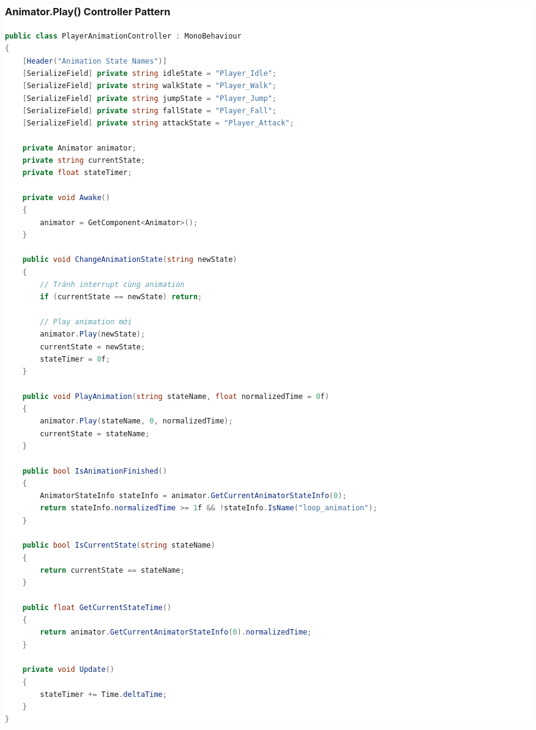 ### Animator.Play() Controller Pattern
```csharp
public class PlayerAnimationController : MonoBehaviour
{
    [Header("Animation State Names")]
    [SerializeField] private string idleState = "Player_Idle";
    [SerializeField] private string walkState = "Player_Walk";
    [SerializeField] private string jumpState = "Player_Jump";
    [SerializeField] private string fallState = "Player_Fall";
    [SerializeField] private string attackState = "Player_Attack";
    
    private Animator animator;
    private string currentState;
    private float stateTimer;
    
    private void Awake()
    {
        animator = GetComponent<Animator>();
    }
    
    public void ChangeAnimationState(string newState)
    {
        // Tránh interrupt cùng animation
        if (currentState == newState) return;
        
        // Play animation mới
        animator.Play(newState);
        currentState = newState;
        stateTimer = 0f;
    }
    
    public void PlayAnimation(string stateName, float normalizedTime = 0f)
    {
        animator.Play(stateName, 0, normalizedTime);
        currentState = stateName;
    }
    
    public bool IsAnimationFinished()
    {
        AnimatorStateInfo stateInfo = animator.GetCurrentAnimatorStateInfo(0);
        return stateInfo.normalizedTime >= 1f && !stateInfo.IsName("loop_animation");
    }
    
    public bool IsCurrentState(string stateName)
    {
        return currentState == stateName;
    }
    
    public float GetCurrentStateTime()
    {
        return animator.GetCurrentAnimatorStateInfo(0).normalizedTime;
    }
    
    private void Update()
    {
        stateTimer += Time.deltaTime;
    }
}
```
